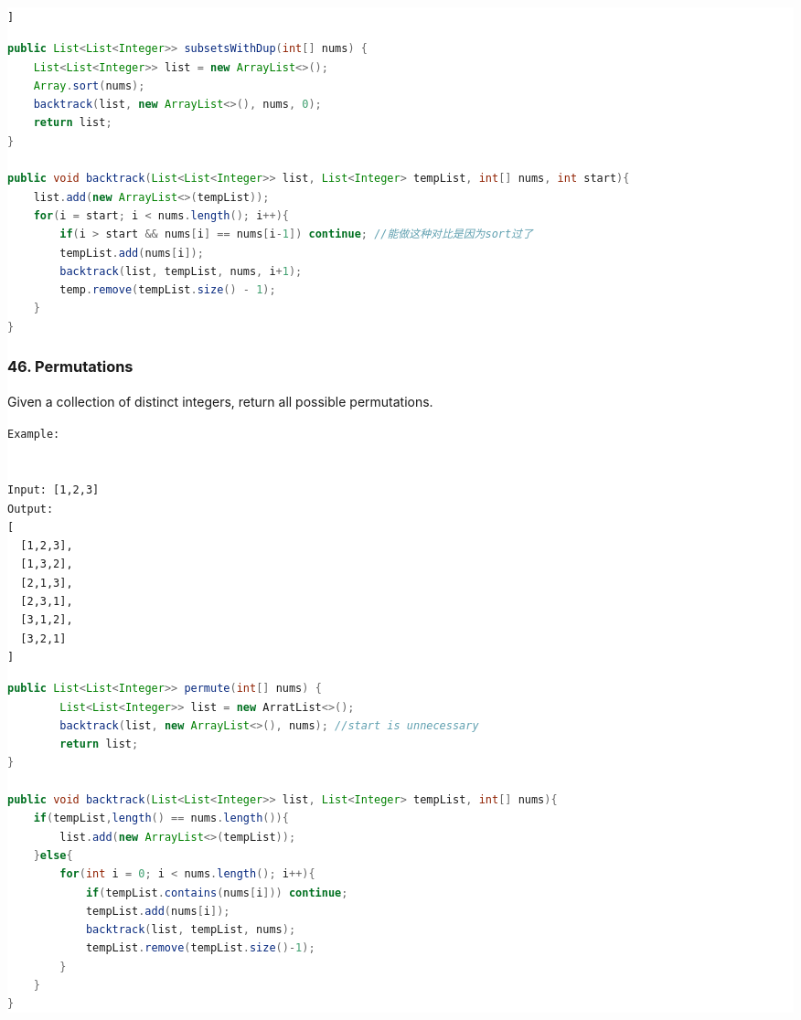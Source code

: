 ```
]
```
```Java
public List<List<Integer>> subsetsWithDup(int[] nums) {
    List<List<Integer>> list = new ArrayList<>();
    Array.sort(nums);
    backtrack(list, new ArrayList<>(), nums, 0);
    return list;
}

public void backtrack(List<List<Integer>> list, List<Integer> tempList, int[] nums, int start){
    list.add(new ArrayList<>(tempList));
    for(i = start; i < nums.length(); i++){
        if(i > start && nums[i] == nums[i-1]) continue; //能做这种对比是因为sort过了
        tempList.add(nums[i]);
        backtrack(list, tempList, nums, i+1);
        temp.remove(tempList.size() - 1);
    }
}
```

### 46. Permutations
Given a collection of distinct integers, return all possible permutations.
```
Example:


Input: [1,2,3]
Output:
[
  [1,2,3],
  [1,3,2],
  [2,1,3],
  [2,3,1],
  [3,1,2],
  [3,2,1]
]
```
```Java
public List<List<Integer>> permute(int[] nums) {
        List<List<Integer>> list = new ArratList<>();
        backtrack(list, new ArrayList<>(), nums); //start is unnecessary
        return list;
}

public void backtrack(List<List<Integer>> list, List<Integer> tempList, int[] nums){
    if(tempList,length() == nums.length()){
        list.add(new ArrayList<>(tempList));
    }else{
        for(int i = 0; i < nums.length(); i++){
            if(tempList.contains(nums[i])) continue;
            tempList.add(nums[i]);
            backtrack(list, tempList, nums);
            tempList.remove(tempList.size()-1);
        }
    }
}
```
